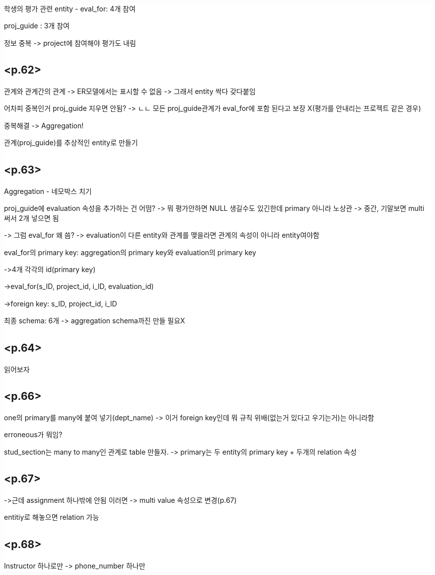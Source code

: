 학생의 평가 관련 entity - eval_for: 4개 참여

proj_guide : 3개 참여

정보 중복 -> project에 참여해야 평가도 내림

## <p.62>

관계와 관계간의 관계 -> ER모델에서는 표시할 수 없음 -> 그래서 entity 싹다 갖다붙임

어차피 중복인거 proj_guide 지우면 안됨? -> ㄴㄴ 모든 proj_guide관계가 eval_for에 포함 된다고 보장 X(평가를 안내리는 프로젝트 같은 경우)

중복해결 -> Aggregation!

관계(proj_guide)를 추상적인 entity로 만들기

## <p.63>

Aggregation - 네모박스 치기

proj_guide에 evaluation 속성을 추가하는 건 어떰? -> 뭐 평가안하면 NULL 생길수도 있긴한데 primary 아니라 노상관 -> 중간, 기말보면 multi 써서 2개 넣으면 됨

-> 그럼 eval_for 왜 씀? -> evaluation이 다른 entity와 관계를 맺을라면 관계의 속성이 아니라 entity여야함

eval_for의 primary key: aggregation의 primary key와 evaluation의 primary key

->4개 각각의 id(primary key) 

->eval_for(s_ID, project_id, i_ID, evaluation_id)

->foreign key: s_ID, project_id, i_ID

최종 schema: 6개 -> aggregation schema까진 만들 필요X

## <p.64>

읽어보자

## <p.66>

one의 primary를 many에 붙여 넣기(dept_name) -> 이거 foreign key인데 뭐 규칙 위배(없는거 있다고 우기는거)는 아니라함

erroneous가 뭐임?

stud_section는 many to many인 관계로 table 만들자. -> primary는 두 entity의 primary key + 두개의 relation 속성

## <p.67>

->근데 assignment 하나밖에 안됨 이러면 -> multi value 속성으로 변경(p.67)

entitiy로 해놓으면 relation 가능

## <p.68>

Instructor 하나로만 -> phone_number 하나만
